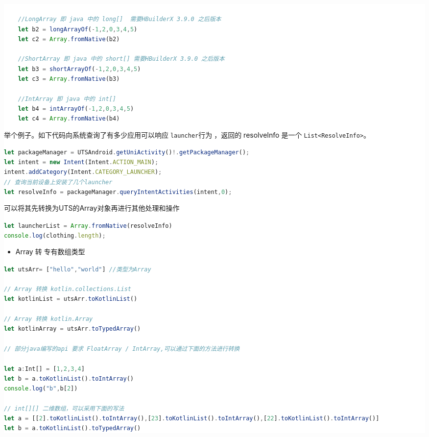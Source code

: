```ts

	//LongArray 即 java 中的 long[]  需要HBuilderX 3.9.0 之后版本
	let b2 = longArrayOf(-1,2,0,3,4,5)
	let c2 = Array.fromNative(b2)

	//ShortArray 即 java 中的 short[] 需要HBuilderX 3.9.0 之后版本
	let b3 = shortArrayOf(-1,2,0,3,4,5)
	let c3 = Array.fromNative(b3)

	//IntArray 即 java 中的 int[]
	let b4 = intArrayOf(-1,2,0,3,4,5)
	let c4 = Array.fromNative(b4)


```



举个例子。如下代码向系统查询了有多少应用可以响应 `launcher`行为 ，返回的 resolveInfo 是一个 `List<ResolveInfo>`。

```ts
let packageManager = UTSAndroid.getUniActivity()!.getPackageManager();
let intent = new Intent(Intent.ACTION_MAIN);
intent.addCategory(Intent.CATEGORY_LAUNCHER);
// 查询当前设备上安装了几个launcher
let resolveInfo = packageManager.queryIntentActivities(intent,0);
```

可以将其先转换为UTS的Array对象再进行其他处理和操作

```ts
let launcherList = Array.fromNative(resolveInfo)
console.log(clothing.length);
```

- Array 转 专有数组类型

```ts
let utsArr= ["hello","world"] //类型为Array

// Array 转换 kotlin.collections.List
let kotlinList = utsArr.toKotlinList()

// Array 转换 kotlin.Array
let kotlinArray = utsArr.toTypedArray()

// 部分java编写的api 要求 FloatArray / IntArray,可以通过下面的方法进行转换

let a:Int[] = [1,2,3,4]
let b = a.toKotlinList().toIntArray()
console.log("b",b[2])

// int[][] 二维数组，可以采用下面的写法
let a = [[2].toKotlinList().toIntArray(),[23].toKotlinList().toIntArray(),[22].toKotlinList().toIntArray()]
let b = a.toKotlinList().toTypedArray()

```
